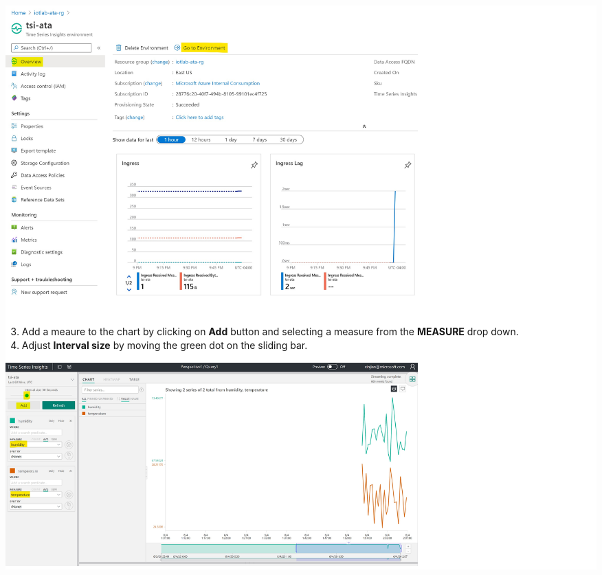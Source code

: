 <img src="./images/tsi-goto-environment.jpg" alt="Time Series Insights Goto Environment"  Width="600">

3. Add a meaure to the chart by clicking on **Add** button and selecting a measure from the **MEASURE** drop down.
4. Adjust **Interval size** by moving the green dot on the sliding bar.

<img src="./images/tsi-add-measure.jpg" alt="Time Series Insights Add Measure"  Width="600">
